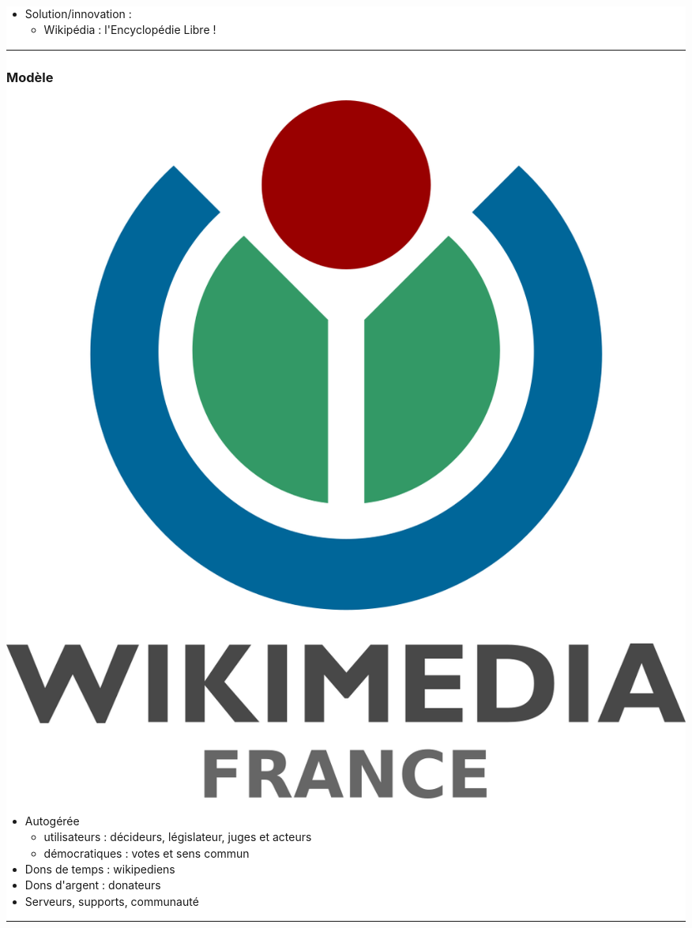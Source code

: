 * Solution/innovation :
  * Wikipédia : l'Encyclopédie Libre !

---

### Modèle
![bg right:30% h:400](./img/wmfr/Wikimedia_France_logo.png)
- Autogérée
  - utilisateurs : décideurs, législateur, juges et acteurs
  - démocratiques : votes et sens commun
- Dons de temps : wikipediens
- Dons d'argent : donateurs
- Serveurs, supports, communauté

---
